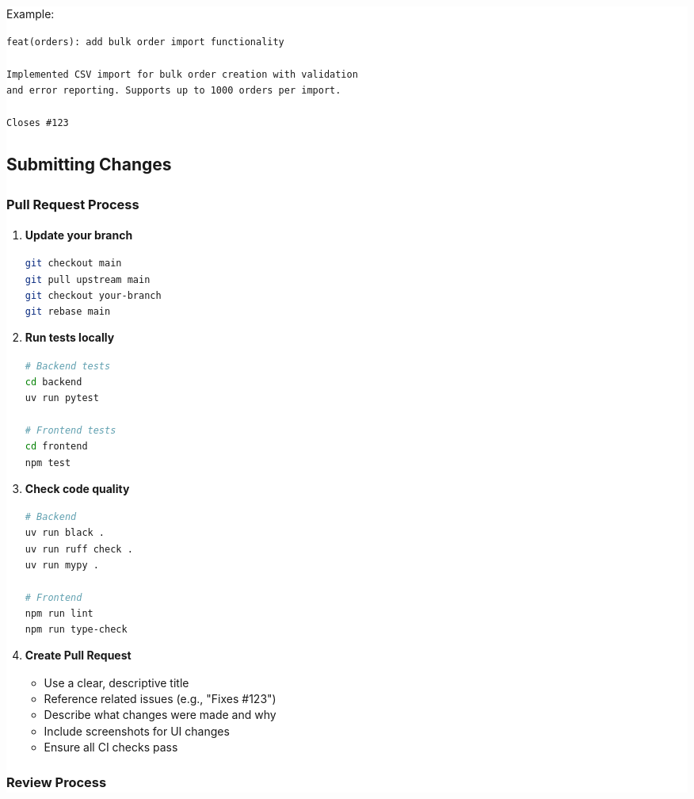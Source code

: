 Example:
```
feat(orders): add bulk order import functionality

Implemented CSV import for bulk order creation with validation
and error reporting. Supports up to 1000 orders per import.

Closes #123
```

## Submitting Changes

### Pull Request Process

1. **Update your branch**
   ```bash
   git checkout main
   git pull upstream main
   git checkout your-branch
   git rebase main
   ```

2. **Run tests locally**
   ```bash
   # Backend tests
   cd backend
   uv run pytest
   
   # Frontend tests
   cd frontend
   npm test
   ```

3. **Check code quality**
   ```bash
   # Backend
   uv run black .
   uv run ruff check .
   uv run mypy .
   
   # Frontend
   npm run lint
   npm run type-check
   ```

4. **Create Pull Request**
   - Use a clear, descriptive title
   - Reference related issues (e.g., "Fixes #123")
   - Describe what changes were made and why
   - Include screenshots for UI changes
   - Ensure all CI checks pass

### Review Process
